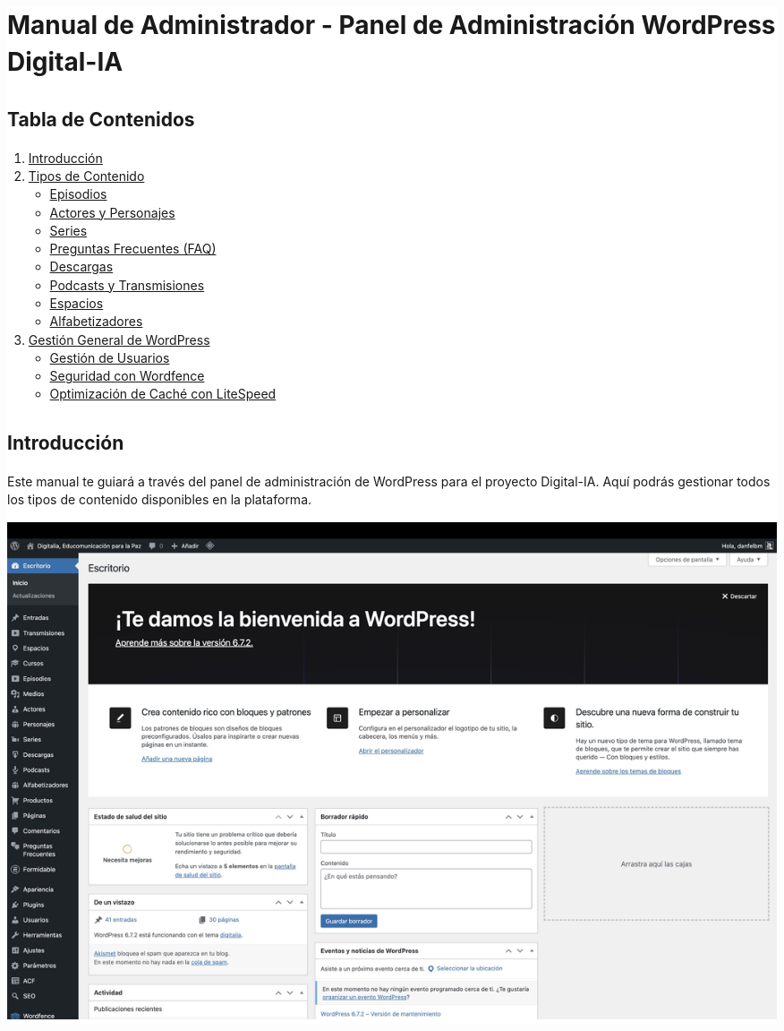 # Manual de Administrador - Panel de Administración WordPress Digital-IA

## Tabla de Contenidos

1. [Introducción](#introducción)
2. [Tipos de Contenido](#tipos-de-contenido)
   - [Episodios](#1-episodios)
   - [Actores y Personajes](#2-actores-y-personajes)
   - [Series](#3-series)
   - [Preguntas Frecuentes (FAQ)](#4-preguntas-frecuentes-faq)
   - [Descargas](#5-descargas)
   - [Podcasts y Transmisiones](#6-podcasts-y-transmisiones)
   - [Espacios](#7-espacios)
   - [Alfabetizadores](#8-alfabetizadores)
3. [Gestión General de WordPress](#gestión-general-de-wordpress)
   - [Gestión de Usuarios](#gestión-de-usuarios)
   - [Seguridad con Wordfence](#seguridad-con-wordfence)
   - [Optimización de Caché con LiteSpeed](#optimización-de-caché-con-litespeed)

## Introducción

Este manual te guiará a través del panel de administración de WordPress para el proyecto Digital-IA. Aquí podrás gestionar todos los tipos de contenido disponibles en la plataforma.

![Creación de nuevo episodio](wordpress_assets/1.jpg)
